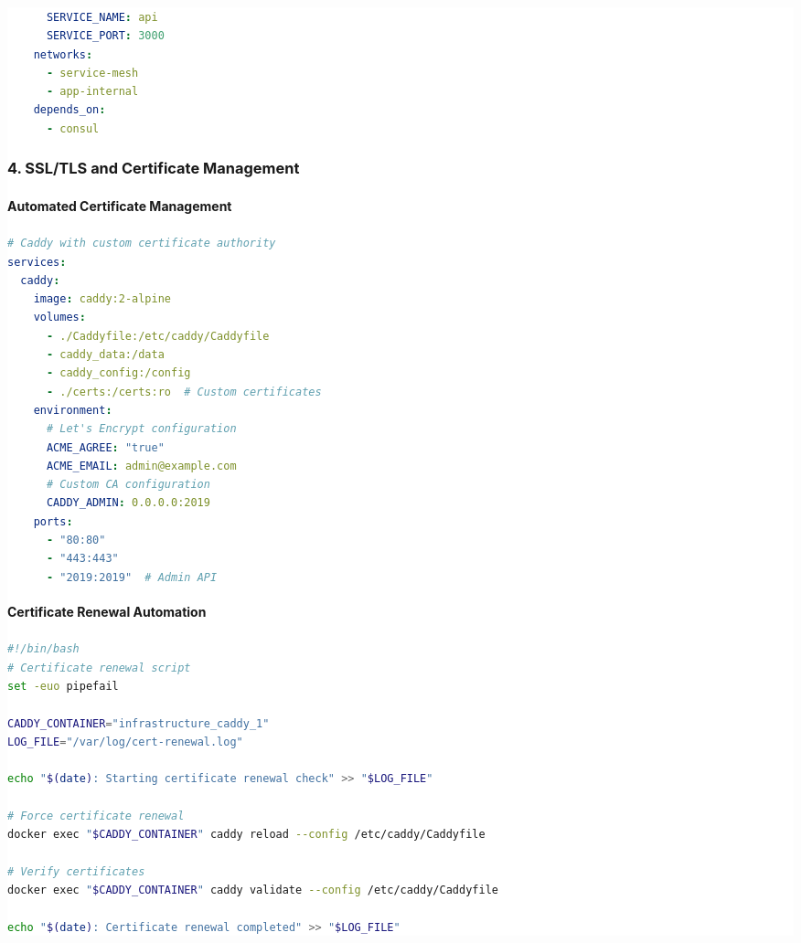 ```yaml
      SERVICE_NAME: api
      SERVICE_PORT: 3000
    networks:
      - service-mesh
      - app-internal
    depends_on:
      - consul
```

### 4. SSL/TLS and Certificate Management

#### Automated Certificate Management
```yaml
# Caddy with custom certificate authority
services:
  caddy:
    image: caddy:2-alpine
    volumes:
      - ./Caddyfile:/etc/caddy/Caddyfile
      - caddy_data:/data
      - caddy_config:/config
      - ./certs:/certs:ro  # Custom certificates
    environment:
      # Let's Encrypt configuration
      ACME_AGREE: "true"
      ACME_EMAIL: admin@example.com
      # Custom CA configuration
      CADDY_ADMIN: 0.0.0.0:2019
    ports:
      - "80:80"
      - "443:443"
      - "2019:2019"  # Admin API
```

#### Certificate Renewal Automation
```bash
#!/bin/bash
# Certificate renewal script
set -euo pipefail

CADDY_CONTAINER="infrastructure_caddy_1"
LOG_FILE="/var/log/cert-renewal.log"

echo "$(date): Starting certificate renewal check" >> "$LOG_FILE"

# Force certificate renewal
docker exec "$CADDY_CONTAINER" caddy reload --config /etc/caddy/Caddyfile

# Verify certificates
docker exec "$CADDY_CONTAINER" caddy validate --config /etc/caddy/Caddyfile

echo "$(date): Certificate renewal completed" >> "$LOG_FILE"
```
